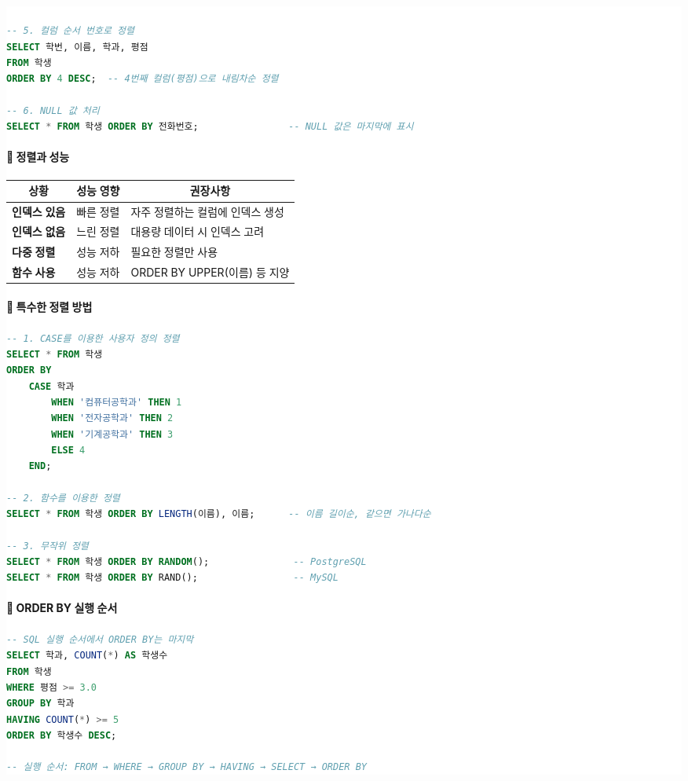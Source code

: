 ```sql

-- 5. 컬럼 순서 번호로 정렬
SELECT 학번, 이름, 학과, 평점 
FROM 학생 
ORDER BY 4 DESC;  -- 4번째 컬럼(평점)으로 내림차순 정렬

-- 6. NULL 값 처리
SELECT * FROM 학생 ORDER BY 전화번호;                -- NULL 값은 마지막에 표시
```

#### 🧩 정렬과 성능

| 상황 | 성능 영향 | 권장사항 |
|------|-----------|----------|
| **인덱스 있음** | 빠른 정렬 | 자주 정렬하는 컬럼에 인덱스 생성 |
| **인덱스 없음** | 느린 정렬 | 대용량 데이터 시 인덱스 고려 |
| **다중 정렬** | 성능 저하 | 필요한 정렬만 사용 |
| **함수 사용** | 성능 저하 | ORDER BY UPPER(이름) 등 지양 |

#### 🧩 특수한 정렬 방법
```sql
-- 1. CASE를 이용한 사용자 정의 정렬
SELECT * FROM 학생 
ORDER BY 
    CASE 학과
        WHEN '컴퓨터공학과' THEN 1
        WHEN '전자공학과' THEN 2
        WHEN '기계공학과' THEN 3
        ELSE 4
    END;

-- 2. 함수를 이용한 정렬
SELECT * FROM 학생 ORDER BY LENGTH(이름), 이름;      -- 이름 길이순, 같으면 가나다순

-- 3. 무작위 정렬
SELECT * FROM 학생 ORDER BY RANDOM();               -- PostgreSQL
SELECT * FROM 학생 ORDER BY RAND();                 -- MySQL
```

#### 🧩 ORDER BY 실행 순서
```sql
-- SQL 실행 순서에서 ORDER BY는 마지막
SELECT 학과, COUNT(*) AS 학생수
FROM 학생
WHERE 평점 >= 3.0
GROUP BY 학과
HAVING COUNT(*) >= 5
ORDER BY 학생수 DESC;

-- 실행 순서: FROM → WHERE → GROUP BY → HAVING → SELECT → ORDER BY
```
